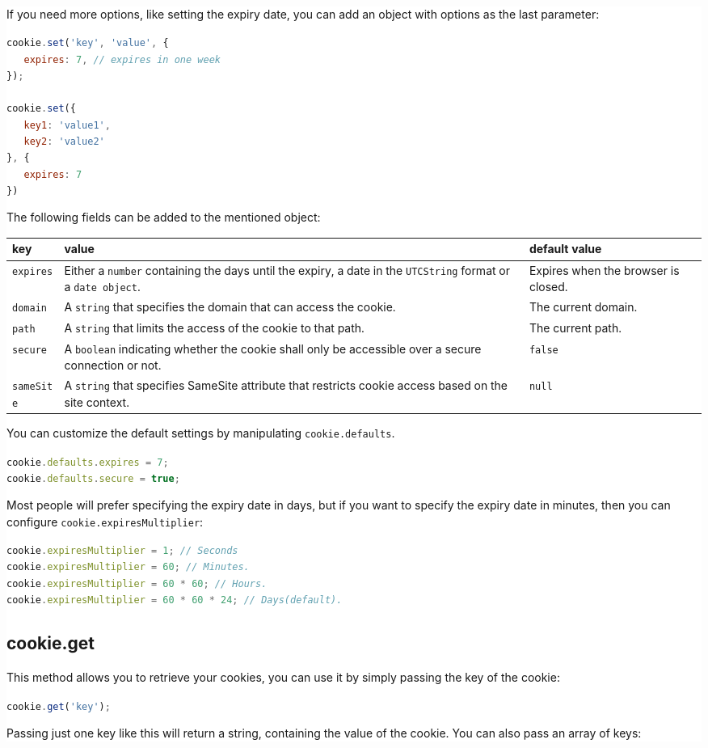 If you need more options, like setting the expiry date, you can add an object with options as the last parameter:

```javascript
cookie.set('key', 'value', {
   expires: 7, // expires in one week
});

cookie.set({
   key1: 'value1',
   key2: 'value2'
}, {
   expires: 7
})
```

The following fields can be added to the mentioned object:

| key | value | default value |
|:--|:--|:--|
| `expires` |  Either a `number` containing the days until the expiry, a date in the `UTCString` format or a `date object`. | Expires when the browser is closed. |
| `domain` |  A `string` that specifies the domain that can access the cookie. | The current domain. |
| `path` | A `string` that limits the access of the cookie to that path. | The current path. |
| `secure` | A `boolean` indicating whether the cookie shall only be accessible over a secure connection or not. | `false` |
| `sameSite` | A `string` that specifies SameSite attribute that restricts cookie access based on the site context. | `null` |

You can customize the default settings by manipulating `cookie.defaults`.

```javascript
cookie.defaults.expires = 7;
cookie.defaults.secure = true;
```

Most people will prefer specifying the expiry date in days, but if you want to specify the expiry date in minutes, then you can configure `cookie.expiresMultiplier`:

```javascript
cookie.expiresMultiplier = 1; // Seconds
cookie.expiresMultiplier = 60; // Minutes.
cookie.expiresMultiplier = 60 * 60; // Hours.
cookie.expiresMultiplier = 60 * 60 * 24; // Days(default).
```

## cookie.get
This method allows you to retrieve your cookies, you can use it by simply passing the key of the cookie:

```javascript
cookie.get('key');
```

Passing just one key like this will return a string, containing the value of the cookie. You can also pass an array of keys:
